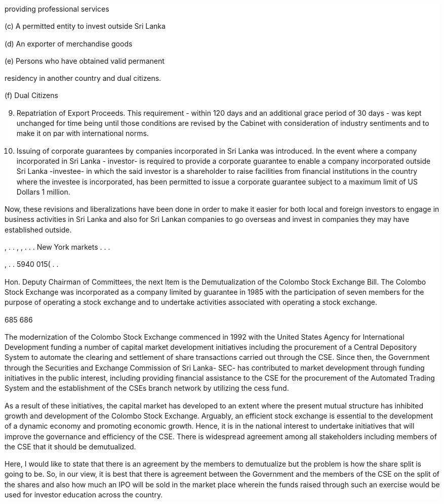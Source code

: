 providing professional services

(c) A permitted entity to invest outside Sri Lanka

(d) An exporter of merchandise goods

(e) Persons who have obtained valid permanent

residency in another country and dual citizens.

(f) Dual Citizens

9. Repatriation of Export Proceeds. This requirement - within 120 days and an additional grace period of 30 days - was kept unchanged for time being until those conditions are revised by the Cabinet with consideration of industry sentiments and to make it on par with international norms.

10. Issuing of corporate guarantees by companies incorporated in Sri Lanka was introduced. In the event where a company incorporated in Sri Lanka - investor- is required to provide a corporate guarantee to enable a company incorporated outside Sri Lanka -investee- in which the said investor is a shareholder to raise facilities from financial institutions in the country where the investee is incorporated, has been permitted to issue a corporate guarantee subject to a maximum limit of US Dollars 1 million.

Now, these revisions and liberalizations have been done in order to make it easier for both local and foreign investors to engage in business activities in Sri Lanka and also for Sri Lankan companies to go overseas and invest in companies they may have established outside.

, . . , , . . . New York markets . . .

, . . 5940 015( . .

Hon. Deputy Chairman of Committees, the next Item is the Demutualization of the Colombo Stock Exchange Bill. The Colombo Stock Exchange was incorporated as a company limited by guarantee in 1985 with the participation of seven members for the purpose of operating a stock exchange and to undertake activities associated with operating a stock exchange.

685 686

The modernization of the Colombo Stock Exchange commenced in 1992 with the United States Agency for International Development funding a number of capital market development initiatives including the procurement of a Central Depository System to automate the clearing and settlement of share transactions carried out through the CSE. Since then, the Government through the Securities and Exchange Commission of Sri Lanka- SEC- has contributed to market development through funding initiatives in the public interest, including providing financial assistance to the CSE for the procurement of the Automated Trading System and the establishment of the CSEs branch network by utilizing the cess fund.

As a result of these initiatives, the capital market has developed to an extent where the present mutual structure has inhibited growth and development of the Colombo Stock Exchange. Arguably, an efficient stock exchange is essential to the development of a dynamic economy and promoting economic growth. Hence, it is in the national interest to undertake initiatives that will improve the governance and efficiency of the CSE. There is widespread agreement among all stakeholders including members of the CSE that it should be demutualized.

Here, I would like to state that there is an agreement by the members to demutualize but the problem is how the share split is going to be. So, in our view, it is best that there is agreement between the Government and the members of the CSE on the split of the shares and also how much an IPO will be sold in the market place wherein the funds raised through such an exercise would be used for investor education across the country.
